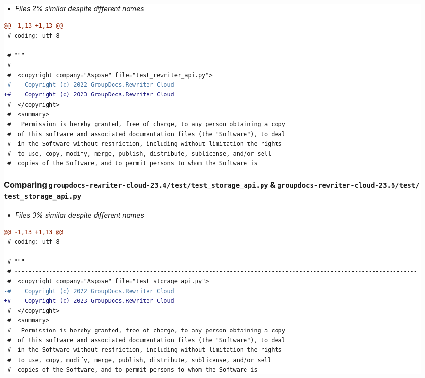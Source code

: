  * *Files 2% similar despite different names*

```diff
@@ -1,13 +1,13 @@
 # coding: utf-8
 
 # """
 # --------------------------------------------------------------------------------------------------------------------
 #  <copyright company="Aspose" file="test_rewriter_api.py">
-#    Copyright (c) 2022 GroupDocs.Rewriter Cloud
+#    Copyright (c) 2023 GroupDocs.Rewriter Cloud
 #  </copyright>
 #  <summary>
 #   Permission is hereby granted, free of charge, to any person obtaining a copy
 #  of this software and associated documentation files (the "Software"), to deal
 #  in the Software without restriction, including without limitation the rights
 #  to use, copy, modify, merge, publish, distribute, sublicense, and/or sell
 #  copies of the Software, and to permit persons to whom the Software is
```

### Comparing `groupdocs-rewriter-cloud-23.4/test/test_storage_api.py` & `groupdocs-rewriter-cloud-23.6/test/test_storage_api.py`

 * *Files 0% similar despite different names*

```diff
@@ -1,13 +1,13 @@
 # coding: utf-8
 
 # """
 # --------------------------------------------------------------------------------------------------------------------
 #  <copyright company="Aspose" file="test_storage_api.py">
-#    Copyright (c) 2022 GroupDocs.Rewriter Cloud
+#    Copyright (c) 2023 GroupDocs.Rewriter Cloud
 #  </copyright>
 #  <summary>
 #   Permission is hereby granted, free of charge, to any person obtaining a copy
 #  of this software and associated documentation files (the "Software"), to deal
 #  in the Software without restriction, including without limitation the rights
 #  to use, copy, modify, merge, publish, distribute, sublicense, and/or sell
 #  copies of the Software, and to permit persons to whom the Software is
```

